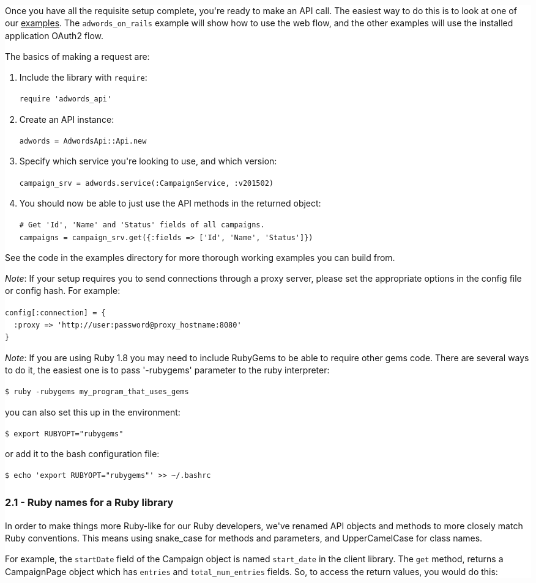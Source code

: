 Once you have all the requisite setup complete, you're ready to make an API
call. The easiest way to do this is to look at one of our
[examples](https://github.com/googleads/google-api-ads-ruby/tree/master/adwords_api/examples).
The `adwords_on_rails` example will show how to use the web flow, and the other
examples will use the installed application OAuth2 flow.

The basics of making a request are:

 1. Include the library with `require`:

        require 'adwords_api'

 2. Create an API instance:

        adwords = AdwordsApi::Api.new

 3. Specify which service you're looking to use, and which version:

        campaign_srv = adwords.service(:CampaignService, :v201502)

 4. You should now be able to just use the API methods in the returned object:

        # Get 'Id', 'Name' and 'Status' fields of all campaigns.
        campaigns = campaign_srv.get({:fields => ['Id', 'Name', 'Status']})

See the code in the examples directory for more thorough working examples you
can build from.

*Note*: If your setup requires you to send connections through a proxy server,
please set the appropriate options in the config file or config hash.
For example:

    config[:connection] = {
      :proxy => 'http://user:password@proxy_hostname:8080'
    }

*Note*: If you are using Ruby 1.8 you may need to include RubyGems to be able
to require other gems code. There are several ways to do it, the easiest one is
to pass '-rubygems' parameter to the ruby interpreter:

    $ ruby -rubygems my_program_that_uses_gems

you can also set this up in the environment:

    $ export RUBYOPT="rubygems"

or add it to the bash configuration file:

    $ echo 'export RUBYOPT="rubygems"' >> ~/.bashrc


### 2.1 - Ruby names for a Ruby library

In order to make things more Ruby-like for our Ruby developers, we've renamed
API objects and methods to more closely match Ruby conventions. This means using
snake_case for methods and parameters, and UpperCamelCase for class names.

For example, the `startDate` field of the Campaign object is named `start_date`
in the client library. The `get` method, returns a CampaignPage object which has
`entries` and `total_num_entries` fields. So, to access the return
values, you would do this:
